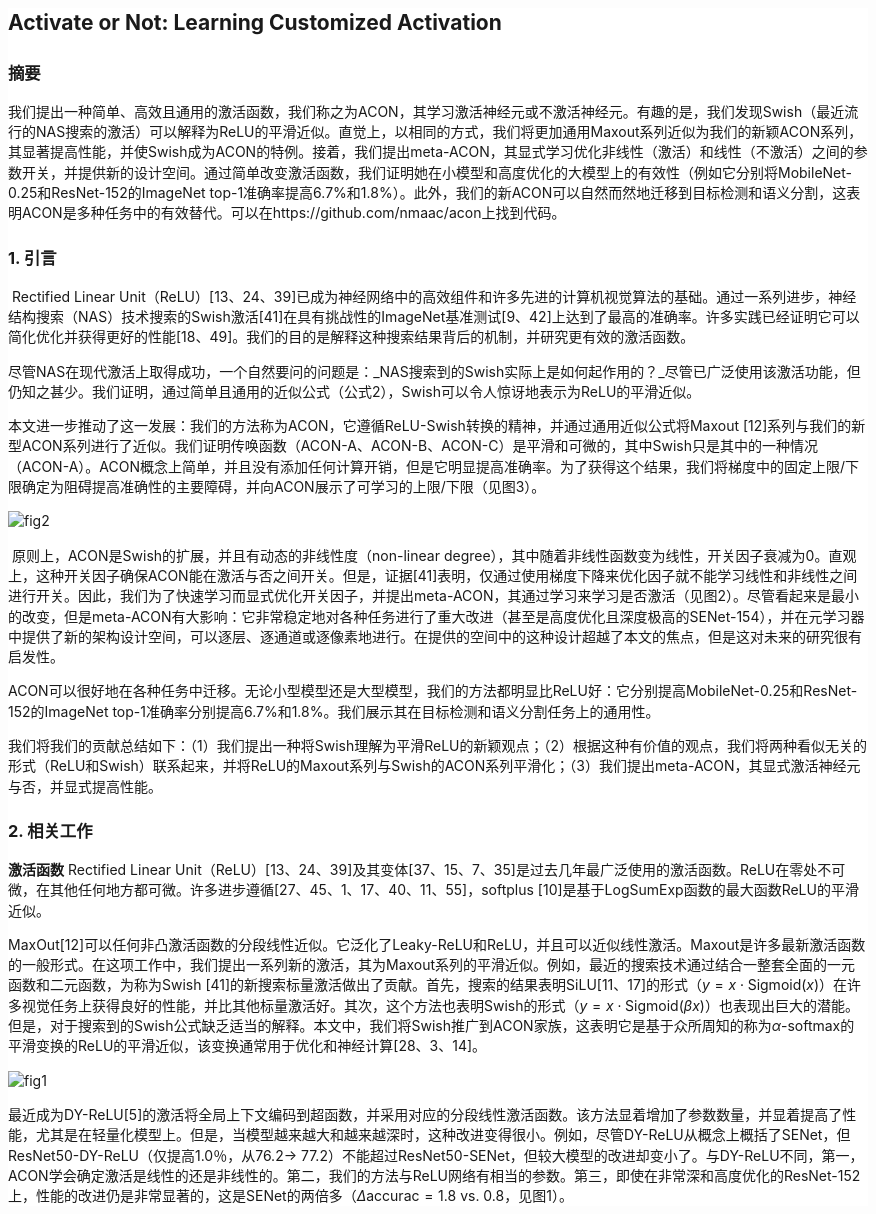 ## Activate or Not: Learning Customized Activation

### 摘要

​		我们提出一种简单、高效且通用的激活函数，我们称之为ACON，其学习激活神经元或不激活神经元。有趣的是，我们发现Swish（最近流行的NAS搜索的激活）可以解释为ReLU的平滑近似。直觉上，以相同的方式，我们将更加通用Maxout系列近似为我们的新颖ACON系列，其显著提高性能，并使Swish成为ACON的特例。接着，我们提出meta-ACON，其显式学习优化非线性（激活）和线性（不激活）之间的参数开关，并提供新的设计空间。通过简单改变激活函数，我们证明她在小模型和高度优化的大模型上的有效性（例如它分别将MobileNet-0.25和ResNet-152的ImageNet top-1准确率提高6.7%和1.8%）。此外，我们的新ACON可以自然而然地迁移到目标检测和语义分割，这表明ACON是多种任务中的有效替代。可以在https://github.com/nmaac/acon上找到代码。

### 1. 引言

​		Rectified Linear Unit（ReLU）[13、24、39]已成为神经网络中的高效组件和许多先进的计算机视觉算法的基础。通过一系列进步，神经结构搜索（NAS）技术搜索的Swish激活[41]在具有挑战性的ImageNet基准测试[9、42]上达到了最高的准确率。许多实践已经证明它可以简化优化并获得更好的性能[18、49]。我们的目的是解释这种搜索结果背后的机制，并研究更有效的激活函数。

​		尽管NAS在现代激活上取得成功，一个自然要问的问题是：_NAS搜索到的Swish实际上是如何起作用的？_尽管已广泛使用该激活功能，但仍知之甚少。我们证明，通过简单且通用的近似公式（公式2），Swish可以令人惊讶地表示为ReLU的平滑近似。

​		本文进一步推动了这一发展：我们的方法称为ACON，它遵循ReLU-Swish转换的精神，并通过通用近似公式将Maxout [12]系列与我们的新型ACON系列进行了近似。我们证明传唤函数（ACON-A、ACON-B、ACON-C）是平滑和可微的，其中Swish只是其中的一种情况（ACON-A）。ACON概念上简单，并且没有添加任何计算开销，但是它明显提高准确率。为了获得这个结果，我们将梯度中的固定上限/下限确定为阻碍提高准确性的主要障碍，并向ACON展示了可学习的上限/下限（见图3）。

![fig2](images/ACON/fig2.png)

​		原则上，ACON是Swish的扩展，并且有动态的非线性度（non-linear degree），其中随着非线性函数变为线性，开关因子衰减为0。直观上，这种开关因子确保ACON能在激活与否之间开关。但是，证据[41]表明，仅通过使用梯度下降来优化因子就不能学习线性和非线性之间进行开关。因此，我们为了快速学习而显式优化开关因子，并提出meta-ACON，其通过学习来学习是否激活（见图2）。尽管看起来是最小的改变，但是meta-ACON有大影响：它非常稳定地对各种任务进行了重大改进（甚至是高度优化且深度极高的SENet-154），并在元学习器中提供了新的架构设计空间，可以逐层、逐通道或逐像素地进行。在提供的空间中的这种设计超越了本文的焦点，但是这对未来的研究很有启发性。

​		ACON可以很好地在各种任务中迁移。无论小型模型还是大型模型，我们的方法都明显比ReLU好：它分别提高MobileNet-0.25和ResNet-152的ImageNet top-1准确率分别提高6.7%和1.8%。我们展示其在目标检测和语义分割任务上的通用性。

​		我们将我们的贡献总结如下：（1）我们提出一种将Swish理解为平滑ReLU的新颖观点；（2）根据这种有价值的观点，我们将两种看似无关的形式（ReLU和Swish）联系起来，并将ReLU的Maxout系列与Swish的ACON系列平滑化；（3）我们提出meta-ACON，其显式激活神经元与否，并显式提高性能。

### 2. 相关工作

**激活函数**	Rectified Linear Unit（ReLU）[13、24、39]及其变体[37、15、7、35]是过去几年最广泛使用的激活函数。ReLU在零处不可微，在其他任何地方都可微。许多进步遵循[27、45、1、17、40、11、55]，softplus [10]是基于LogSumExp函数的最大函数ReLU的平滑近似。

​		MaxOut[12]可以任何非凸激活函数的分段线性近似。它泛化了Leaky-ReLU和ReLU，并且可以近似线性激活。Maxout是许多最新激活函数的一般形式。在这项工作中，我们提出一系列新的激活，其为Maxout系列的平滑近似。例如，最近的搜索技术通过结合一整套全面的一元函数和二元函数，为称为Swish [41]的新搜索标量激活做出了贡献。首先，搜索的结果表明SiLU[11、17]的形式（$y = x \cdot \mbox{Sigmoid}(x)$）在许多视觉任务上获得良好的性能，并比其他标量激活好。其次，这个方法也表明Swish的形式（$y = x \cdot \mbox{Sigmoid}(\beta x)$）也表现出巨大的潜能。但是，对于搜索到的Swish公式缺乏适当的解释。本文中，我们将Swish推广到ACON家族，这表明它是基于众所周知的称为$\alpha\mbox{-softmax}$的平滑变换的ReLU的平滑近似，该变换通常用于优化和神经计算[28、3、14]。

![fig1](images/ACON/fig1.png)

​		最近成为DY-ReLU[5]的激活将全局上下文编码到超函数，并采用对应的分段线性激活函数。该方法显着增加了参数数量，并显着提高了性能，尤其是在轻量化模型上。但是，当模型越来越大和越来越深时，这种改进变得很小。例如，尽管DY-ReLU从概念上概括了SENet，但ResNet50-DY-ReLU（仅提高1.0％，从76.2-> 77.2）不能超过ResNet50-SENet，但较大模型的改进却变小了。与DY-ReLU不同，第一，ACON学会确定激活是线性的还是非线性的。第二，我们的方法与ReLU网络有相当的参数。第三，即使在非常深和高度优化的ResNet-152上，性能的改进仍是非常显著的，这是SENet的两倍多（$\Delta \mbox{accurac}= 1.8 \mbox{ vs. } 0.8$，见图1）。

